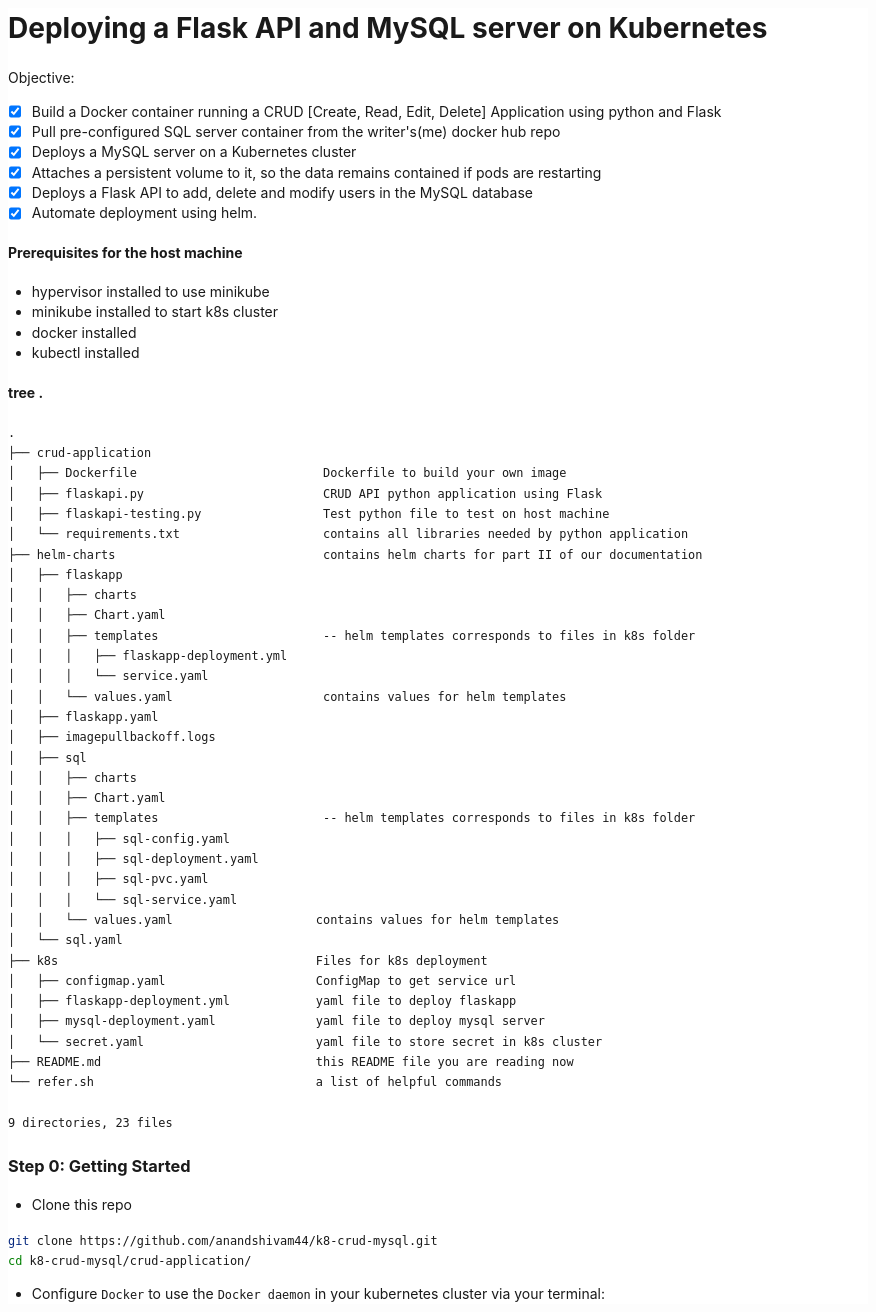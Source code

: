 # Deploying a Flask API and MySQL server on Kubernetes

Objective:
- [x] Build a Docker container running a CRUD [Create, Read, Edit, Delete] Application using python and Flask 
- [x] Pull pre-configured SQL server container from the writer's(me) docker hub repo  
- [x] Deploys a MySQL server on a Kubernetes cluster
- [x] Attaches a persistent volume to it, so the data remains contained if pods are restarting
- [x] Deploys a Flask API to add, delete and modify users in the MySQL database
- [x] Automate deployment using helm.

#### Prerequisites for the host machine
 - hypervisor installed to use minikube
 - minikube installed to start k8s cluster
 - docker installed
 - kubectl installed

#### tree . 
```markdown
.
├── crud-application
│   ├── Dockerfile                          Dockerfile to build your own image
│   ├── flaskapi.py                         CRUD API python application using Flask
│   ├── flaskapi-testing.py                 Test python file to test on host machine
│   └── requirements.txt                    contains all libraries needed by python application
├── helm-charts                             contains helm charts for part II of our documentation                 
│   ├── flaskapp
│   │   ├── charts
│   │   ├── Chart.yaml
│   │   ├── templates                       -- helm templates corresponds to files in k8s folder
│   │   │   ├── flaskapp-deployment.yml     
│   │   │   └── service.yaml
│   │   └── values.yaml                     contains values for helm templates
│   ├── flaskapp.yaml
│   ├── imagepullbackoff.logs
│   ├── sql
│   │   ├── charts
│   │   ├── Chart.yaml
│   │   ├── templates                       -- helm templates corresponds to files in k8s folder
│   │   │   ├── sql-config.yaml
│   │   │   ├── sql-deployment.yaml
│   │   │   ├── sql-pvc.yaml
│   │   │   └── sql-service.yaml
│   │   └── values.yaml                    contains values for helm templates
│   └── sql.yaml
├── k8s                                    Files for k8s deployment
│   ├── configmap.yaml                     ConfigMap to get service url
│   ├── flaskapp-deployment.yml            yaml file to deploy flaskapp
│   ├── mysql-deployment.yaml              yaml file to deploy mysql server
│   └── secret.yaml                        yaml file to store secret in k8s cluster
├── README.md                              this README file you are reading now
└── refer.sh                               a list of helpful commands

9 directories, 23 files
```
### Step 0: Getting Started
 - Clone this repo
```bash
git clone https://github.com/anandshivam44/k8-crud-mysql.git
cd k8-crud-mysql/crud-application/
```
 - Configure `Docker` to use the `Docker daemon` in your kubernetes cluster via your terminal: 